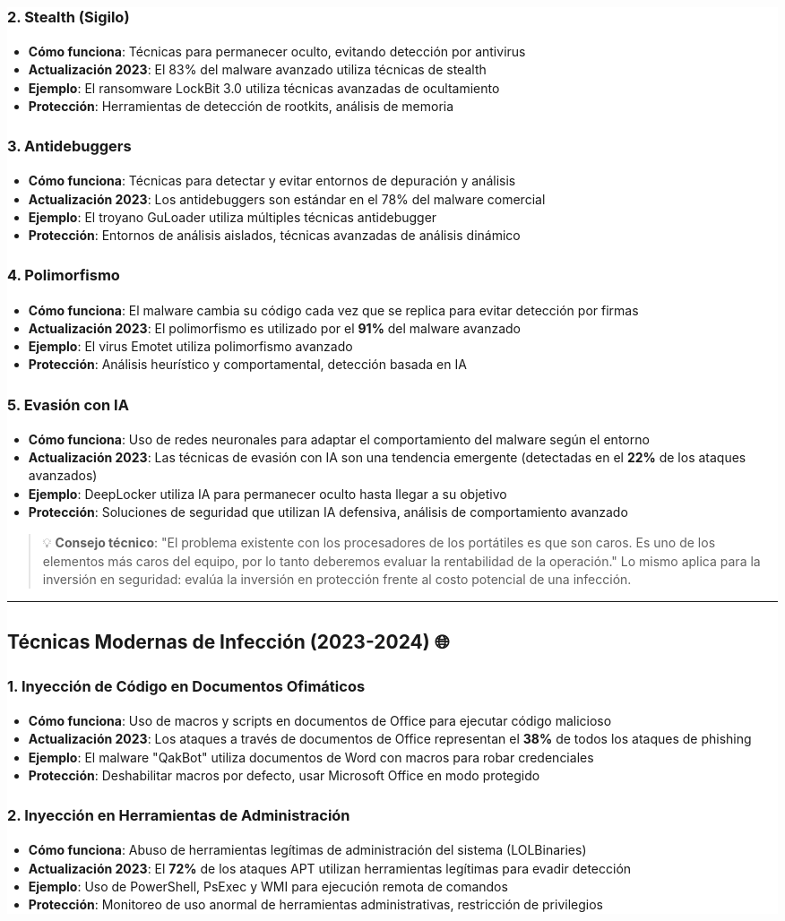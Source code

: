 ### 2. Stealth (Sigilo)
- **Cómo funciona**: Técnicas para permanecer oculto, evitando detección por antivirus
- **Actualización 2023**: El 83% del malware avanzado utiliza técnicas de stealth
- **Ejemplo**: El ransomware LockBit 3.0 utiliza técnicas avanzadas de ocultamiento
- **Protección**: Herramientas de detección de rootkits, análisis de memoria

### 3. Antidebuggers
- **Cómo funciona**: Técnicas para detectar y evitar entornos de depuración y análisis
- **Actualización 2023**: Los antidebuggers son estándar en el 78% del malware comercial
- **Ejemplo**: El troyano GuLoader utiliza múltiples técnicas antidebugger
- **Protección**: Entornos de análisis aislados, técnicas avanzadas de análisis dinámico

### 4. Polimorfismo
- **Cómo funciona**: El malware cambia su código cada vez que se replica para evitar detección por firmas
- **Actualización 2023**: El polimorfismo es utilizado por el **91%** del malware avanzado
- **Ejemplo**: El virus Emotet utiliza polimorfismo avanzado
- **Protección**: Análisis heurístico y comportamental, detección basada en IA

### 5. Evasión con IA
- **Cómo funciona**: Uso de redes neuronales para adaptar el comportamiento del malware según el entorno
- **Actualización 2023**: Las técnicas de evasión con IA son una tendencia emergente (detectadas en el **22%** de los ataques avanzados)
- **Ejemplo**: DeepLocker utiliza IA para permanecer oculto hasta llegar a su objetivo
- **Protección**: Soluciones de seguridad que utilizan IA defensiva, análisis de comportamiento avanzado

> 💡 **Consejo técnico**: "El problema existente con los procesadores de los portátiles es que son caros. Es uno de los elementos más caros del equipo, por lo tanto deberemos evaluar la rentabilidad de la operación." Lo mismo aplica para la inversión en seguridad: evalúa la inversión en protección frente al costo potencial de una infección.

---

## Técnicas Modernas de Infección (2023-2024) 🌐

### 1. Inyección de Código en Documentos Ofimáticos
- **Cómo funciona**: Uso de macros y scripts en documentos de Office para ejecutar código malicioso
- **Actualización 2023**: Los ataques a través de documentos de Office representan el **38%** de todos los ataques de phishing
- **Ejemplo**: El malware "QakBot" utiliza documentos de Word con macros para robar credenciales
- **Protección**: Deshabilitar macros por defecto, usar Microsoft Office en modo protegido

### 2. Inyección en Herramientas de Administración
- **Cómo funciona**: Abuso de herramientas legítimas de administración del sistema (LOLBinaries)
- **Actualización 2023**: El **72%** de los ataques APT utilizan herramientas legítimas para evadir detección
- **Ejemplo**: Uso de PowerShell, PsExec y WMI para ejecución remota de comandos
- **Protección**: Monitoreo de uso anormal de herramientas administrativas, restricción de privilegios
